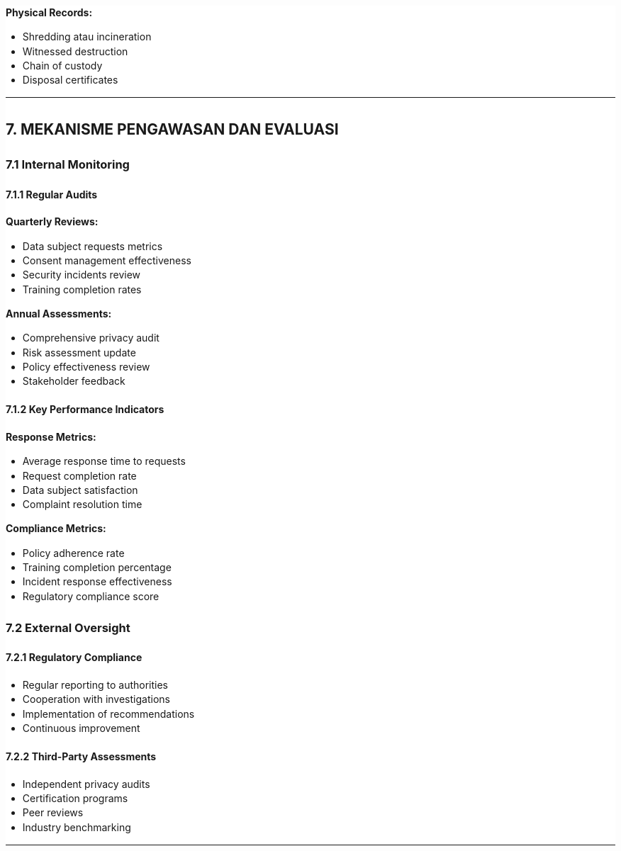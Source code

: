 **Physical Records:**
- Shredding atau incineration
- Witnessed destruction
- Chain of custody
- Disposal certificates

---

## 7. MEKANISME PENGAWASAN DAN EVALUASI

### 7.1 Internal Monitoring

#### 7.1.1 Regular Audits
**Quarterly Reviews:**
- Data subject requests metrics
- Consent management effectiveness
- Security incidents review
- Training completion rates

**Annual Assessments:**
- Comprehensive privacy audit
- Risk assessment update
- Policy effectiveness review
- Stakeholder feedback

#### 7.1.2 Key Performance Indicators
**Response Metrics:**
- Average response time to requests
- Request completion rate
- Data subject satisfaction
- Complaint resolution time

**Compliance Metrics:**
- Policy adherence rate
- Training completion percentage
- Incident response effectiveness
- Regulatory compliance score

### 7.2 External Oversight

#### 7.2.1 Regulatory Compliance
- Regular reporting to authorities
- Cooperation with investigations
- Implementation of recommendations
- Continuous improvement

#### 7.2.2 Third-Party Assessments
- Independent privacy audits
- Certification programs
- Peer reviews
- Industry benchmarking

---